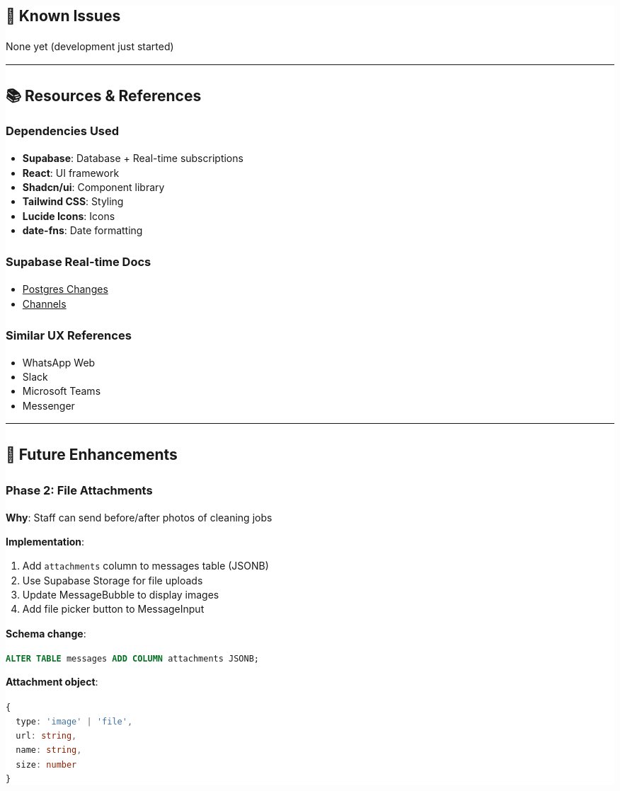 
## 🐛 Known Issues

None yet (development just started)

---

## 📚 Resources & References

### Dependencies Used

- **Supabase**: Database + Real-time subscriptions
- **React**: UI framework
- **Shadcn/ui**: Component library
- **Tailwind CSS**: Styling
- **Lucide Icons**: Icons
- **date-fns**: Date formatting

### Supabase Real-time Docs

- [Postgres Changes](https://supabase.com/docs/guides/realtime/postgres-changes)
- [Channels](https://supabase.com/docs/guides/realtime/channels)

### Similar UX References

- WhatsApp Web
- Slack
- Microsoft Teams
- Messenger

---

## 🔄 Future Enhancements

### Phase 2: File Attachments

**Why**: Staff can send before/after photos of cleaning jobs

**Implementation**:
1. Add `attachments` column to messages table (JSONB)
2. Use Supabase Storage for file uploads
3. Update MessageBubble to display images
4. Add file picker button to MessageInput

**Schema change**:
```sql
ALTER TABLE messages ADD COLUMN attachments JSONB;
```

**Attachment object**:
```typescript
{
  type: 'image' | 'file',
  url: string,
  name: string,
  size: number
}
```
